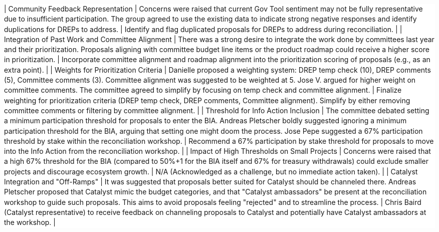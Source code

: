 | Community Feedback Representation                 | Concerns were raised that current Gov Tool sentiment may not be fully representative due to insufficient participation. The group agreed to use the existing data to indicate strong negative responses and identify duplications for DREPs to address.                                                                                                           | Identify and flag duplicated proposals for DREPs to address during reconciliation.                                                                                                        |
| Integration of Past Work and Committee Alignment  | There was a strong desire to integrate the work done by committees last year and their prioritization. Proposals aligning with committee budget line items or the product roadmap could receive a higher score in prioritization.                                                                                                                                 | Incorporate committee alignment and roadmap alignment into the prioritization scoring of proposals (e.g., as an extra point).                                                             |
| Weights for Prioritization Criteria               | Danielle proposed a weighting system: DREP temp check (10), DREP comments (5), Committee comments (3). Committee alignment was suggested to be weighted at 5. Jose V. argued for higher weight on committee comments. The committee agreed to simplify by focusing on temp check and committee alignment.                                                         | Finalize weighting for prioritization criteria (DREP temp check, DREP comments, Committee alignment). Simplify by either removing committee comments or filtering by committee alignment. |
| Threshold for Info Action Inclusion               | The committee debated setting a minimum participation threshold for proposals to enter the BIA. Andreas Pletscher boldly suggested ignoring a minimum participation threshold for the BIA, arguing that setting one might doom the process. Jose Pepe suggested a 67% participation threshold by stake within the reconciliation workshop.                        | Recommend a 67% participation by stake threshold for proposals to move into the Info Action from the reconciliation workshop.                                                             |
| Impact of High Thresholds on Small Projects       | Concerns were raised that a high 67% threshold for the BIA (compared to 50%+1 for the BIA itself and 67% for treasury withdrawals) could exclude smaller projects and discourage ecosystem growth.                                                                                                                                                                | N/A (Acknowledged as a challenge, but no immediate action taken).                                                                                                                         |
| Catalyst Integration and "Off-Ramps"              | It was suggested that proposals better suited for Catalyst should be channeled there. Andreas Pletscher proposed that Catalyst mimic the budget categories, and that "Catalyst ambassadors" be present at the reconciliation workshop to guide such proposals. This aims to avoid proposals feeling "rejected" and to streamline the process.                     | Chris Baird (Catalyst representative) to receive feedback on channeling proposals to Catalyst and potentially have Catalyst ambassadors at the workshop.                                  |
